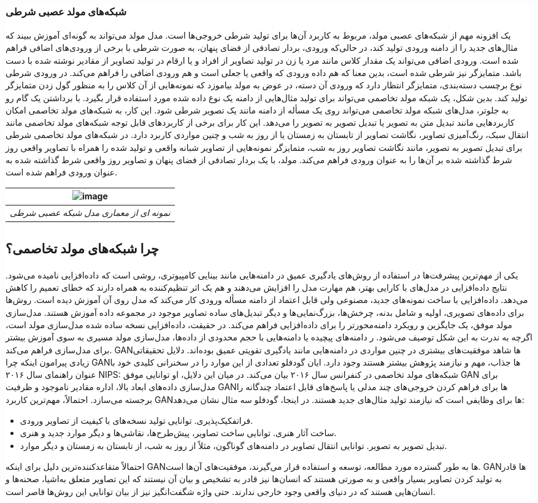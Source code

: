  ### شبکه‌های مولد عصبی شرطی
یک افزونه مهم از شبکه‌های عصبی مولد، مربوط به کاربرد آن‌ها برای تولید شرطی خروجی‌ها است. مدل مولد می‌تواند به گونه‌ای آموزش ببیند که مثال‌های جدید را از دامنه ورودی تولید کند، در حالی‌که ورودی، بردار تصادفی از فضای پنهان، به صورت شرطی با برخی از ورودی‌های اضافی فراهم شده است. ورودی اضافی می‌تواند یک مقدار کلاس مانند مرد یا زن در تولید تصاویر از افراد و یا ارقام در تولید تصاویر از مقادیر نوشته شده با دست باشد.
متمایزگر نیز شرطی شده است، بدین معنا که هم داده ورودی که واقعی یا جعلی است و هم ورودی اضافی را فراهم می‌کند. در ورودی شرطی نوع برچسب دسته‌بندی، متمایزگر انتظار دارد که ورودی آن دسته، در عوض به مولد بیاموزد که نمونه‌هایی از آن کلاس را به منظور گول زدن متمایزگر تولید کند. بدین شکل، یک شبکه مولد تخاصمی می‌تواند برای تولید مثال‌هایی از دامنه یک نوع داده شده مورد استفاده قرار بگیرد. با برداشتن یک گام رو به جلوتر، مدل‌های شبکه مولد تخاصمی می‌تواند روی یک مسأله از دامنه مانند یک تصویر شرطی شود. این کار، به شبکه‌های مولد تخاصمی امکان کاربرد‌هایی مانند تبدیل متن به تصویر یا تبدیل تصویر به تصویر را می‌دهد. این کار برای برخی از کاربرد‌های قابل توجه شبکه‌های مولد تخاصمی مانند انتقال سبک، رنگ‌آمیزی تصاویر، نگاشت تصاویر از تابستان به زمستان یا از روز به شب و چنین مواردی کاربرد دارد.
در شبکه‌های مولد تخاصمی شرطی برای تبدیل تصویر به تصویر، مانند نگاشت تصاویر روز به شب، متمایزگر نمونه‌هایی از تصاویر شبانه واقعی و تولید شده را همراه با تصاویر واقعی روز شرط گذاشته شده بر آن‌ها را به عنوان ورودی فراهم می‌کند. مولد، با یک بردار تصادفی از فضای پنهان و تصاویر روز واقعی شرط گذاشته شده به عنوان ورودی فراهم شده است.

 |![image](https://github.com/semnan-university-ai/image-processing-class-002/blob/main/exercises/fvatani/14/8.jpg)|
 |:--:| 
| *نمونه ای از معماری مدل شبکه عصبی شرطی* |

## چرا شبکه‌های مولد تخاصمی؟
یکی از مهم‌ترین پیشرفت‌ها در استفاده از روش‌های یادگیری عمیق در دامنه‌هایی مانند بینایی کامپیوتری، روشی است که داده‌افزایی نامیده می‌شود. نتایج داده‌افزایی در مدل‌های با کارایی بهتر، هم مهارت مدل را افزایش می‌دهند و هم یک اثر تنظیم‌کننده به همراه دارند که خطای تعمیم را کاهش می‌دهد. داده‌افزایی با ساخت نمونه‌های جدید، مصنوعی ولی قابل اعتماد از دامنه مسأله ورودی کار می‌کند که مدل روی آن آموزش دیده است.
روش‌ها برای داده‌های تصویری، اولیه و شامل بدنه، چرخش‌ها، بزرگ‌نمایی‌ها و دیگر تبدیل‌های ساده تصاویر موجود در مجموعه داده آموزش هستند. مدل‌سازی مولد موفق، یک جایگزین و رویکرد دامنه‌محورتر را برای داده‌افزایی فراهم می‌کند. در حقیقت، داده‌افزایی نسخه ساده شده مدل‌سازی مولد است، اگرچه به ندرت به این شکل توصیف می‌شود.
ر دامنه‌های پیچیده یا دامنه‌هایی با حجم محدودی از داده‌ها، مدل‌سازی مولد مسیری به سوی آموزش بیشتر برای مدل‌سازی فراهم می‌کند. GAN‌ها شاهد موفقیت‌های بیشتری در چنین مواردی در دامنه‌هایی مانند یادگیری تقویتی عمیق بوده‌اند. دلایل تحقیقاتی زیادی پیرامون اینکه چرا GAN‌ها جذاب، مهم و نیازمند پژوهش بیشتر هستند وجود دارد. ‌ایان گودفلو تعدادی از این موارد را در سخنرانی کلیدی خود با عنوان راهنمای سال ۲۰۱۶ NIPS: شبکه‌های مولد تخاصمی در کنفرانس سال ۲۰۱۶ بیان می‌کند.
در میان این دلایل، او توانایی موفق GAN برای مدل‌سازی داده‌های ابعاد بالا، اداره مقادیر ناموجود و ظرفیت GAN‌ها برای فراهم کردن خروجی‌های چند مدلی یا پاسخ‌های قابل اعتماد چندگانه را برجسته می‌سازد. احتمالاً، مهم‌ترین کاربرد GAN‌ها برای وظایفی است که نیازمند تولید مثال‌های جدید هستند. در اینجا، گودفلو سه مثال نشان می‌دهد:
- فراتفکیک‌پذیری. توانایی تولید نسخه‌های با کیفیت از تصاویر ورودی.
- ساخت آثار هنری. توانایی ساخت تصاویر، پیش‌طرح‌ها، نقاشی‌ها و دیگر موارد جدید و هنری.
- تبدیل تصویر به تصویر. توانایی انتقال تصاویر در دامنه‌های گوناگون، مثلاً از روز به شب، از تابستان به زمستان و دیگر موارد.
 
احتمالاً متقاعد‌کننده‌ترین دلیل برای اینکه GAN‌ها به طور گسترده مورد مطالعه، توسعه و استفاده قرار می‌گیرند، موفقیت‌های آن‌ها است. GAN‌ها قادر به تولید کردن تصاویر بسیار واقعی و به صورتی هستند که انسان‌ها نیز قادر به تشخیص و بیان آن نیستند که این تصاویر متعلق به‌اشیا، صحنه‌ها و انسان‌هایی هستند که در دنیای واقعی وجود خارجی ندارند. حتی واژه شگفت‌انگیز نیز از بیان توانایی این روش‌ها قاصر است.
